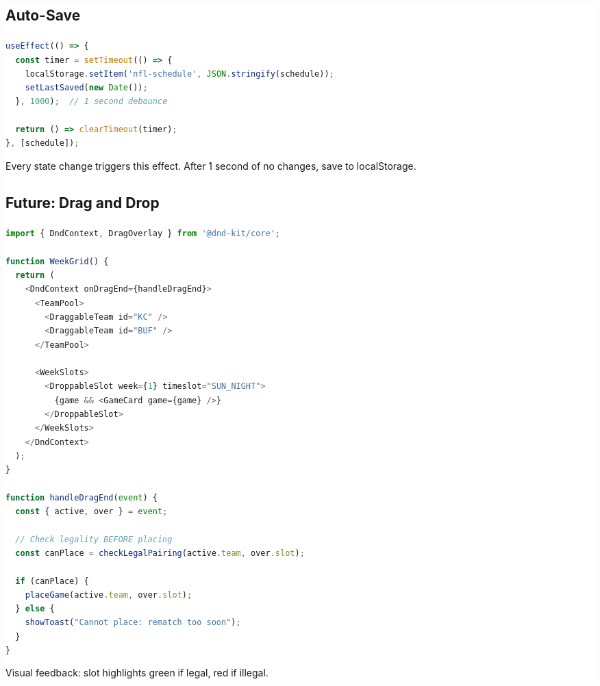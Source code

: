 ## Auto-Save

```typescript
useEffect(() => {
  const timer = setTimeout(() => {
    localStorage.setItem('nfl-schedule', JSON.stringify(schedule));
    setLastSaved(new Date());
  }, 1000);  // 1 second debounce
  
  return () => clearTimeout(timer);
}, [schedule]);
```

Every state change triggers this effect. After 1 second of no changes, save to localStorage.

## Future: Drag and Drop

```typescript
import { DndContext, DragOverlay } from '@dnd-kit/core';

function WeekGrid() {
  return (
    <DndContext onDragEnd={handleDragEnd}>
      <TeamPool>
        <DraggableTeam id="KC" />
        <DraggableTeam id="BUF" />
      </TeamPool>
      
      <WeekSlots>
        <DroppableSlot week={1} timeslot="SUN_NIGHT">
          {game && <GameCard game={game} />}
        </DroppableSlot>
      </WeekSlots>
    </DndContext>
  );
}

function handleDragEnd(event) {
  const { active, over } = event;
  
  // Check legality BEFORE placing
  const canPlace = checkLegalPairing(active.team, over.slot);
  
  if (canPlace) {
    placeGame(active.team, over.slot);
  } else {
    showToast("Cannot place: rematch too soon");
  }
}
```

Visual feedback: slot highlights green if legal, red if illegal.
